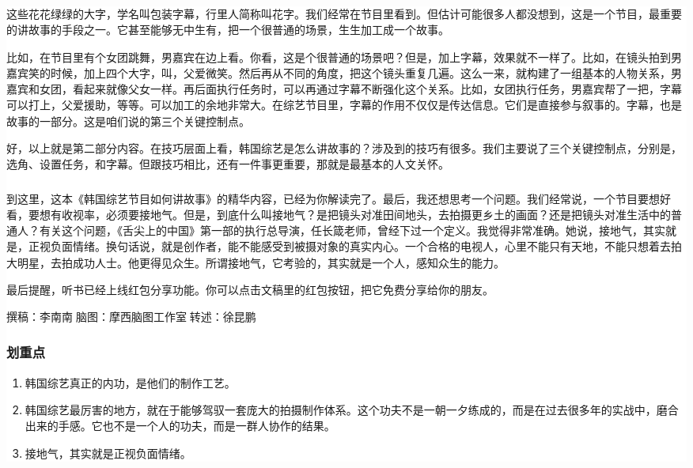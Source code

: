 这些花花绿绿的大字，学名叫包装字幕，行里人简称叫花字。我们经常在节目里看到。但估计可能很多人都没想到，这是一个节目，最重要的讲故事的手段之一。它甚至能够无中生有，把一个很普通的场景，生生加工成一个故事。

比如，在节目里有个女团跳舞，男嘉宾在边上看。你看，这是个很普通的场景吧？但是，加上字幕，效果就不一样了。比如，在镜头拍到男嘉宾笑的时候，加上四个大字，叫，父爱微笑。然后再从不同的角度，把这个镜头重复几遍。这么一来，就构建了一组基本的人物关系，男嘉宾和女团，看起来就像父女一样。再后面执行任务时，可以再通过字幕不断强化这个关系。比如，女团执行任务，男嘉宾帮了一把，字幕可以打上，父爱援助，等等。可以加工的余地非常大。在综艺节目里，字幕的作用不仅仅是传达信息。它们是直接参与叙事的。字幕，也是故事的一部分。这是咱们说的第三个关键控制点。

好，以上就是第二部分内容。在技巧层面上看，韩国综艺是怎么讲故事的？涉及到的技巧有很多。我们主要说了三个关键控制点，分别是，选角、设置任务，和字幕。但跟技巧相比，还有一件事更重要，那就是最基本的人文关怀。

###       



到这里，这本《韩国综艺节目如何讲故事》的精华内容，已经为你解读完了。最后，我还想思考一个问题。我们经常说，一个节目要想好看，要想有收视率，必须要接地气。但是，到底什么叫接地气？是把镜头对准田间地头，去拍摄更乡土的画面？还是把镜头对准生活中的普通人？有关这个问题，《舌尖上的中国》第一部的执行总导演，任长箴老师，曾经下过一个定义。我觉得非常准确。她说，接地气，其实就是，正视负面情绪。换句话说，就是创作者，能不能感受到被摄对象的真实内心。一个合格的电视人，心里不能只有天地，不能只想着去拍大明星，去拍成功人士。他更得见众生。所谓接地气，它考验的，其实就是一个人，感知众生的能力。

最后提醒，听书已经上线红包分享功能。你可以点击文稿里的红包按钮，把它免费分享给你的朋友。

撰稿：李南南
脑图：摩西脑图工作室
转述：徐昆鹏




### 划重点

 1. 韩国综艺真正的内功，是他们的制作工艺。

 

 2. 韩国综艺最厉害的地方，就在于能够驾驭一套庞大的拍摄制作体系。这个功夫不是一朝一夕练成的，而是在过去很多年的实战中，磨合出来的手感。它也不是一个人的功夫，而是一群人协作的结果。

 

 3. 接地气，其实就是正视负面情绪。

